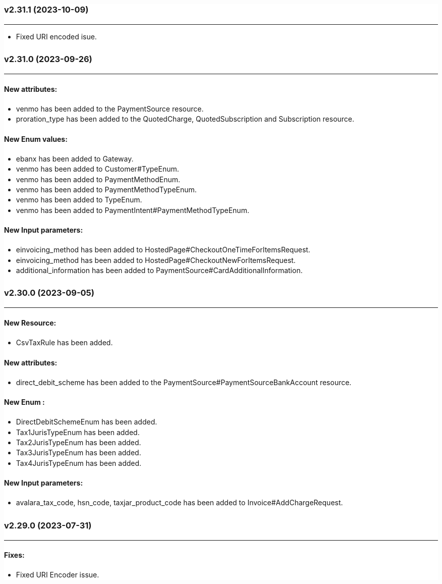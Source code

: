 ### v2.31.1 (2023-10-09)
* * *

* Fixed URI encoded isue.


### v2.31.0 (2023-09-26)
* * *

#### New attributes:
* venmo has been added to the PaymentSource resource.
* proration_type has been added to the QuotedCharge, QuotedSubscription and Subscription resource.

#### New Enum values:
* ebanx has been added to Gateway.
* venmo has been added to Customer#TypeEnum.
* venmo has been added to PaymentMethodEnum.
* venmo has been added to PaymentMethodTypeEnum.
* venmo has been added to TypeEnum.
* venmo has been added to PaymentIntent#PaymentMethodTypeEnum.

#### New Input parameters:
* einvoicing_method has been added to HostedPage#CheckoutOneTimeForItemsRequest.
* einvoicing_method has been added to HostedPage#CheckoutNewForItemsRequest.
* additional_information has been added to PaymentSource#CardAdditionalInformation.

### v2.30.0 (2023-09-05)
* * *

#### New Resource:
* CsvTaxRule has been added.

#### New attributes:
* direct_debit_scheme has been added to the PaymentSource#PaymentSourceBankAccount resource. 

#### New Enum :
* DirectDebitSchemeEnum has been added.
* Tax1JurisTypeEnum has been added.
* Tax2JurisTypeEnum has been added.
* Tax3JurisTypeEnum has been added.
* Tax4JurisTypeEnum has been added.

#### New Input parameters:
* avalara_tax_code, hsn_code, taxjar_product_code has been added to Invoice#AddChargeRequest. 


### v2.29.0 (2023-07-31)
* * *

#### Fixes:
* Fixed URI Encoder issue.
